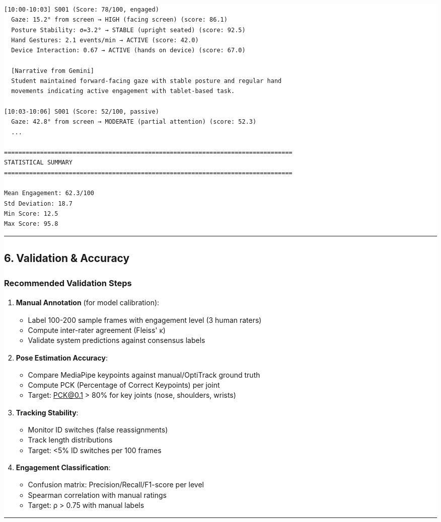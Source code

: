 ```
[10:00-10:03] S001 (Score: 78/100, engaged)
  Gaze: 15.2° from screen → HIGH (facing screen) (score: 86.1)
  Posture Stability: σ=3.2° → STABLE (upright seated) (score: 92.5)
  Hand Gestures: 2.1 events/min → ACTIVE (score: 42.0)
  Device Interaction: 0.67 → ACTIVE (hands on device) (score: 67.0)
  
  [Narrative from Gemini]
  Student maintained forward-facing gaze with stable posture and regular hand 
  movements indicating active engagement with tablet-based task.

[10:03-10:06] S001 (Score: 52/100, passive)
  Gaze: 42.8° from screen → MODERATE (partial attention) (score: 52.3)
  ...

================================================================================
STATISTICAL SUMMARY
================================================================================

Mean Engagement: 62.3/100
Std Deviation: 18.7
Min Score: 12.5
Max Score: 95.8
```

---

## 6. Validation & Accuracy

### Recommended Validation Steps

1. **Manual Annotation** (for model calibration):
   - Label 100-200 sample frames with engagement level (3 human raters)
   - Compute inter-rater agreement (Fleiss' κ)
   - Validate system predictions against consensus labels

2. **Pose Estimation Accuracy**:
   - Compare MediaPipe keypoints against manual/OptiTrack ground truth
   - Compute PCK (Percentage of Correct Keypoints) per joint
   - Target: PCK@0.1 > 80% for key joints (nose, shoulders, wrists)

3. **Tracking Stability**:
   - Monitor ID switches (false reassignments)
   - Track length distributions
   - Target: <5% ID switches per 100 frames

4. **Engagement Classification**:
   - Confusion matrix: Precision/Recall/F1-score per level
   - Spearman correlation with manual ratings
   - Target: ρ > 0.75 with manual labels

---
